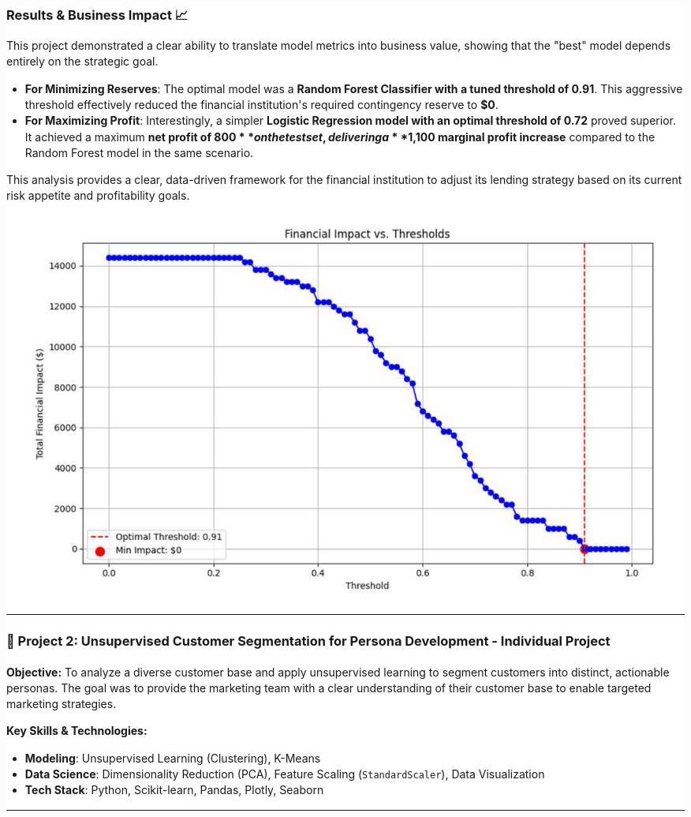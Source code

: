 ### Results & Business Impact 📈

This project demonstrated a clear ability to translate model metrics into business value, showing that the "best" model depends entirely on the strategic goal.

* **For Minimizing Reserves**: The optimal model was a **Random Forest Classifier with a tuned threshold of 0.91**. This aggressive threshold effectively reduced the financial institution's required contingency reserve to **$0**.
* **For Maximizing Profit**: Interestingly, a simpler **Logistic Regression model with an optimal threshold of 0.72** proved superior. It achieved a maximum **net profit of $800** on the test set, delivering a **$1,100 marginal profit increase** compared to the Random Forest model in the same scenario.

This analysis provides a clear, data-driven framework for the financial institution to adjust its lending strategy based on its current risk appetite and profitability goals.

![Total financial impact (cost) changes at different classification thresholds](images/Image_2.png)

***

### 🎯 Project 2: Unsupervised Customer Segmentation for Persona Development - Individual Project

**Objective:** To analyze a diverse customer base and apply unsupervised learning to segment customers into distinct, actionable personas. The goal was to provide the marketing team with a clear understanding of their customer base to enable targeted marketing strategies.

**Key Skills & Technologies:**
* **Modeling**: Unsupervised Learning (Clustering), K-Means
* **Data Science**: Dimensionality Reduction (PCA), Feature Scaling (`StandardScaler`), Data Visualization
* **Tech Stack**: Python, Scikit-learn, Pandas, Plotly, Seaborn

---